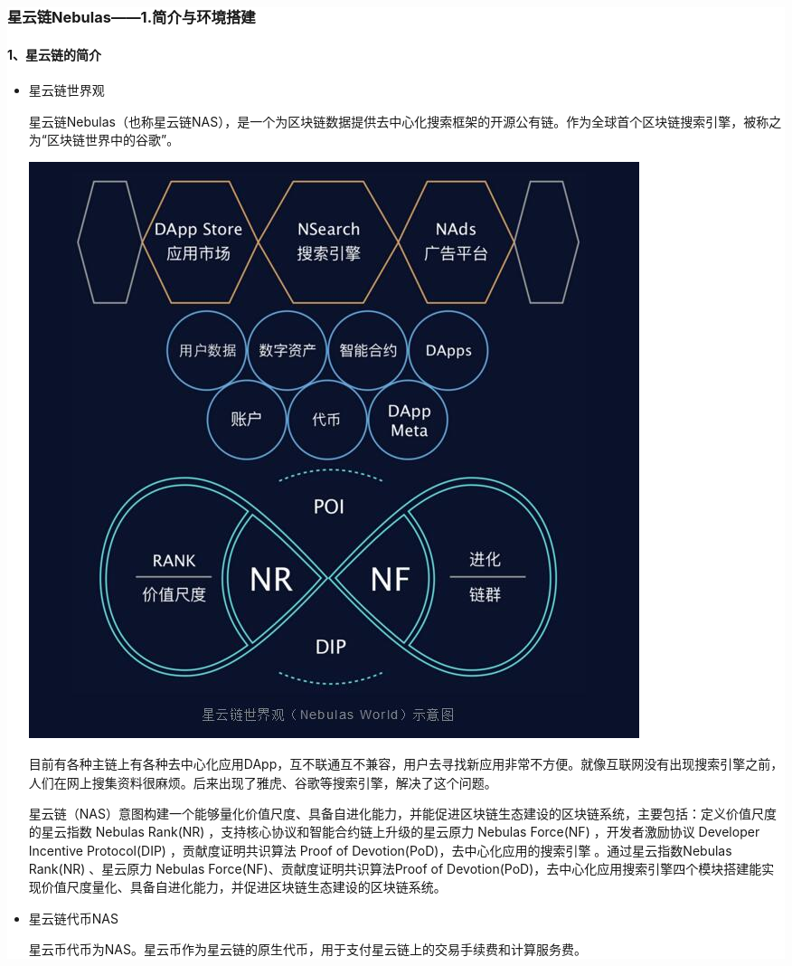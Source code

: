 ### 星云链Nebulas——1.简介与环境搭建

#### 1、星云链的简介

* 星云链世界观

    星云链Nebulas（也称星云链NAS），是一个为区块链数据提供去中心化搜索框架的开源公有链。作为全球首个区块链搜索引擎，被称之为“区块链世界中的谷歌”。

    ![2.星云链世界观示意图](media/15281819133101/2.%E6%98%9F%E4%BA%91%E9%93%BE%E4%B8%96%E7%95%8C%E8%A7%82%E7%A4%BA%E6%84%8F%E5%9B%BE.jpg)


    目前有各种主链上有各种去中心化应用DApp，互不联通互不兼容，用户去寻找新应用非常不方便。就像互联网没有出现搜索引擎之前，人们在网上搜集资料很麻烦。后来出现了雅虎、谷歌等搜索引擎，解决了这个问题。
    
    星云链（NAS）意图构建一个能够量化价值尺度、具备自进化能力，并能促进区块链生态建设的区块链系统，主要包括：定义价值尺度的星云指数 Nebulas Rank(NR) ，支持核心协议和智能合约链上升级的星云原力 Nebulas Force(NF) ，开发者激励协议 Developer Incentive Protocol(DIP) ，贡献度证明共识算法 Proof of Devotion(PoD)，去中心化应用的搜索引擎 。通过星云指数Nebulas Rank(NR) 、星云原力 Nebulas Force(NF)、贡献度证明共识算法Proof of Devotion(PoD)，去中心化应用搜索引擎四个模块搭建能实现价值尺度量化、具备自进化能力，并促进区块链生态建设的区块链系统。
    
* 星云链代币NAS

    星云币代币为NAS。星云币作为星云链的原生代币，用于支付星云链上的交易手续费和计算服务费。
